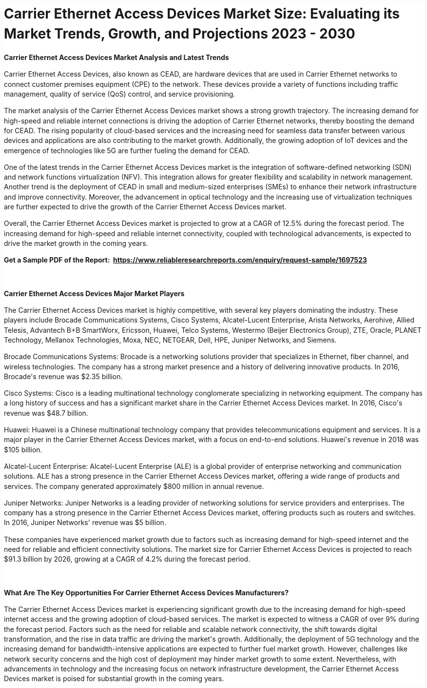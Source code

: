<p><h1>Carrier Ethernet Access Devices Market Size: Evaluating its Market Trends, Growth, and Projections 2023 - 2030</h1></p><p><strong>Carrier Ethernet Access Devices Market Analysis and Latest Trends</strong></p>
<p><p>Carrier Ethernet Access Devices, also known as CEAD, are hardware devices that are used in Carrier Ethernet networks to connect customer premises equipment (CPE) to the network. These devices provide a variety of functions including traffic management, quality of service (QoS) control, and service provisioning.</p><p>The market analysis of the Carrier Ethernet Access Devices market shows a strong growth trajectory. The increasing demand for high-speed and reliable internet connections is driving the adoption of Carrier Ethernet networks, thereby boosting the demand for CEAD. The rising popularity of cloud-based services and the increasing need for seamless data transfer between various devices and applications are also contributing to the market growth. Additionally, the growing adoption of IoT devices and the emergence of technologies like 5G are further fueling the demand for CEAD.</p><p>One of the latest trends in the Carrier Ethernet Access Devices market is the integration of software-defined networking (SDN) and network functions virtualization (NFV). This integration allows for greater flexibility and scalability in network management. Another trend is the deployment of CEAD in small and medium-sized enterprises (SMEs) to enhance their network infrastructure and improve connectivity. Moreover, the advancement in optical technology and the increasing use of virtualization techniques are further expected to drive the growth of the Carrier Ethernet Access Devices market.</p><p>Overall, the Carrier Ethernet Access Devices market is projected to grow at a CAGR of 12.5% during the forecast period. The increasing demand for high-speed and reliable internet connectivity, coupled with technological advancements, is expected to drive the market growth in the coming years.</p></p>
<p><strong>Get a Sample PDF of the Report:&nbsp; <a href="https://www.reliableresearchreports.com/enquiry/request-sample/1697523">https://www.reliableresearchreports.com/enquiry/request-sample/1697523</a></strong></p>
<p>&nbsp;</p>
<p><strong>Carrier Ethernet Access Devices Major Market Players</strong></p>
<p><p>The Carrier Ethernet Access Devices market is highly competitive, with several key players dominating the industry. These players include Brocade Communications Systems, Cisco Systems, Alcatel-Lucent Enterprise, Arista Networks, Aerohive, Allied Telesis, Advantech B+B SmartWorx, Ericsson, Huawei, Telco Systems, Westermo (Beijer Electronics Group), ZTE, Oracle, PLANET Technology, Mellanox Technologies, Moxa, NEC, NETGEAR, Dell, HPE, Juniper Networks, and Siemens.</p><p>Brocade Communications Systems: Brocade is a networking solutions provider that specializes in Ethernet, fiber channel, and wireless technologies. The company has a strong market presence and a history of delivering innovative products. In 2016, Brocade's revenue was $2.35 billion.</p><p>Cisco Systems: Cisco is a leading multinational technology conglomerate specializing in networking equipment. The company has a long history of success and has a significant market share in the Carrier Ethernet Access Devices market. In 2016, Cisco's revenue was $48.7 billion.</p><p>Huawei: Huawei is a Chinese multinational technology company that provides telecommunications equipment and services. It is a major player in the Carrier Ethernet Access Devices market, with a focus on end-to-end solutions. Huawei's revenue in 2018 was $105 billion.</p><p>Alcatel-Lucent Enterprise: Alcatel-Lucent Enterprise (ALE) is a global provider of enterprise networking and communication solutions. ALE has a strong presence in the Carrier Ethernet Access Devices market, offering a wide range of products and services. The company generated approximately $800 million in annual revenue.</p><p>Juniper Networks: Juniper Networks is a leading provider of networking solutions for service providers and enterprises. The company has a strong presence in the Carrier Ethernet Access Devices market, offering products such as routers and switches. In 2016, Juniper Networks' revenue was $5 billion.</p><p>These companies have experienced market growth due to factors such as increasing demand for high-speed internet and the need for reliable and efficient connectivity solutions. The market size for Carrier Ethernet Access Devices is projected to reach $91.3 billion by 2026, growing at a CAGR of 4.2% during the forecast period.</p></p>
<p>&nbsp;</p>
<p><strong>What Are The Key Opportunities For Carrier Ethernet Access Devices Manufacturers?</strong></p>
<p><p>The Carrier Ethernet Access Devices market is experiencing significant growth due to the increasing demand for high-speed internet access and the growing adoption of cloud-based services. The market is expected to witness a CAGR of over 9% during the forecast period. Factors such as the need for reliable and scalable network connectivity, the shift towards digital transformation, and the rise in data traffic are driving the market's growth. Additionally, the deployment of 5G technology and the increasing demand for bandwidth-intensive applications are expected to further fuel market growth. However, challenges like network security concerns and the high cost of deployment may hinder market growth to some extent. Nevertheless, with advancements in technology and the increasing focus on network infrastructure development, the Carrier Ethernet Access Devices market is poised for substantial growth in the coming years.</p></p>